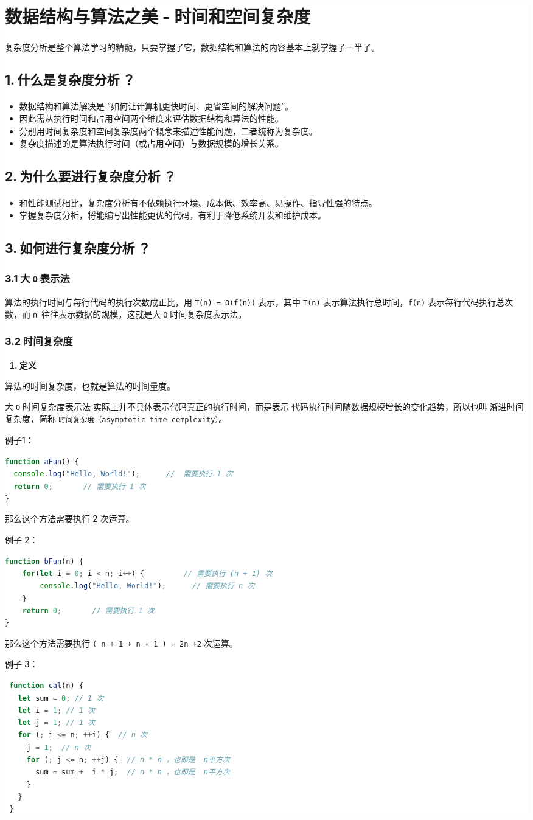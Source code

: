 # 数据结构与算法之美 - 时间和空间复杂度
复杂度分析是整个算法学习的精髓，只要掌握了它，数据结构和算法的内容基本上就掌握了一半了。

## 1. 什么是复杂度分析 ？
* 数据结构和算法解决是 “如何让计算机更快时间、更省空间的解决问题”。
* 因此需从执行时间和占用空间两个维度来评估数据结构和算法的性能。
* 分别用时间复杂度和空间复杂度两个概念来描述性能问题，二者统称为复杂度。
* 复杂度描述的是算法执行时间（或占用空间）与数据规模的增长关系。

## 2. 为什么要进行复杂度分析 ？
* 和性能测试相比，复杂度分析有不依赖执行环境、成本低、效率高、易操作、指导性强的特点。
* 掌握复杂度分析，将能编写出性能更优的代码，有利于降低系统开发和维护成本。

## 3. 如何进行复杂度分析 ？
### 3.1 大 `O` 表示法
算法的执行时间与每行代码的执行次数成正比，用 `T(n) = O(f(n))` 表示，其中 `T(n)` 表示算法执行总时间，`f(n)` 表示每行代码执行总次数，而 `n `往往表示数据的规模。这就是大 `O` 时间复杂度表示法。

### 3.2 时间复杂度
1. **定义**

算法的时间复杂度，也就是算法的时间量度。

大 `O` 时间复杂度表示法 实际上并不具体表示代码真正的执行时间，而是表示 代码执行时间随数据规模增长的变化趋势，所以也叫 渐进时间复杂度，简称 `时间复杂度（asymptotic time complexity）`。

例子1：
```js
function aFun() {
  console.log("Hello, World!");      //  需要执行 1 次
  return 0;       // 需要执行 1 次
}
```
那么这个方法需要执行 2 次运算。

例子 2：
```js
function bFun(n) {
    for(let i = 0; i < n; i++) {         // 需要执行 (n + 1) 次
        console.log("Hello, World!");      // 需要执行 n 次
    }
    return 0;       // 需要执行 1 次
}
```
那么这个方法需要执行 `( n + 1 + n + 1 ) = 2n +2` 次运算。

例子 3：
```js
 function cal(n) {
   let sum = 0; // 1 次
   let i = 1; // 1 次
   let j = 1; // 1 次
   for (; i <= n; ++i) {  // n 次
     j = 1;  // n 次
     for (; j <= n; ++j) {  // n * n ，也即是  n平方次
       sum = sum +  i * j;  // n * n ，也即是  n平方次
     }
   }
 }
```
